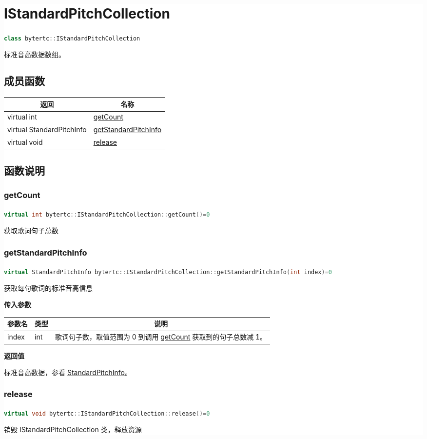 

<span id="IStandardPitchCollection"></span>
# IStandardPitchCollection
```cpp
class bytertc::IStandardPitchCollection
```
标准音高数据数组。


## 成员函数

| 返回 | 名称 |
| --- | --- |
| virtual int | [getCount](#IStandardPitchCollection-getcount) |
| virtual StandardPitchInfo | [getStandardPitchInfo](#IStandardPitchCollection-getstandardpitchinfo) |
| virtual void | [release](#IStandardPitchCollection-release) |


## 函数说明
<span id="IStandardPitchCollection-getcount"></span>
### getCount
```cpp
virtual int bytertc::IStandardPitchCollection::getCount()=0
```
获取歌词句子总数


<span id="IStandardPitchCollection-getstandardpitchinfo"></span>
### getStandardPitchInfo
```cpp
virtual StandardPitchInfo bytertc::IStandardPitchCollection::getStandardPitchInfo(int index)=0
```
获取每句歌词的标准音高信息


**传入参数**

| 参数名 | 类型 | 说明 |
| --- | --- | --- |
| index | int | 歌词句子数，取值范围为 0 到调用 [getCount](#IStandardPitchCollection-getcount) 获取到的句子总数减 1。 |



**返回值**

标准音高数据，参看 [StandardPitchInfo](Windows-keytype.md#StandardPitchInfo)。


<span id="IStandardPitchCollection-release"></span>
### release
```cpp
virtual void bytertc::IStandardPitchCollection::release()=0
```
销毁 IStandardPitchCollection 类，释放资源
